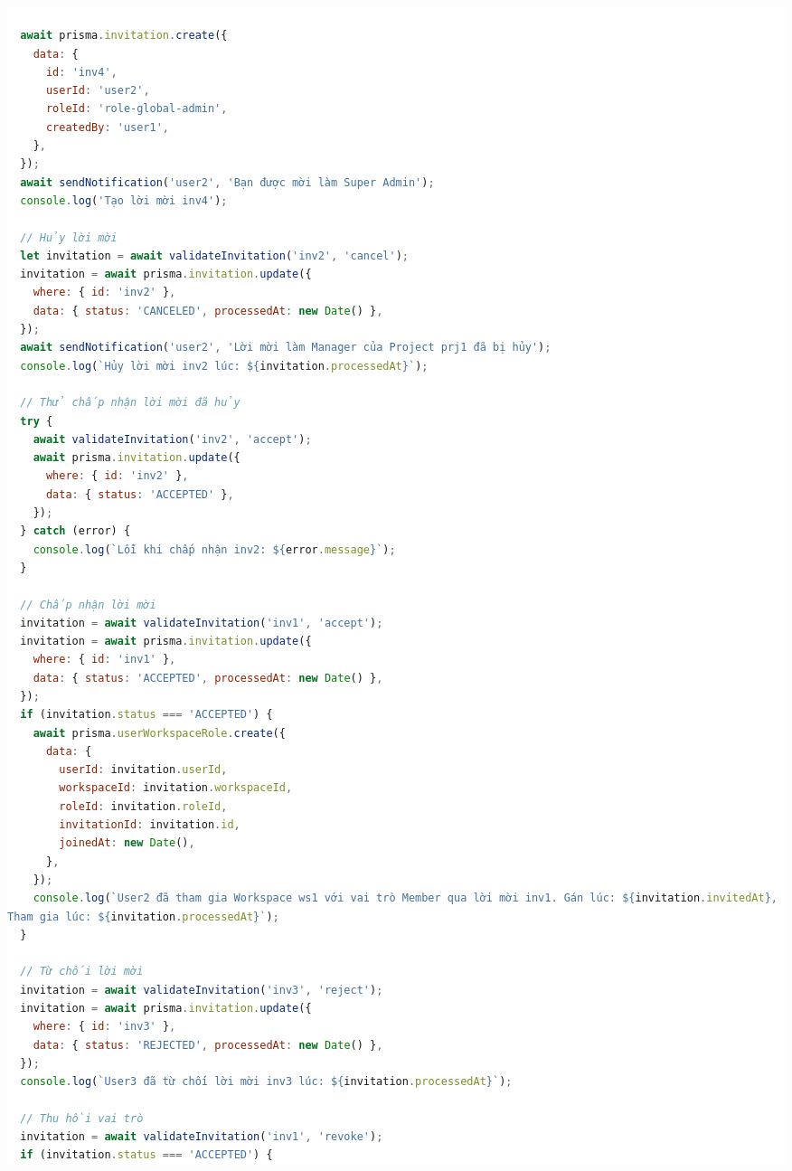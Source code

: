 ```javascript

  await prisma.invitation.create({
    data: {
      id: 'inv4',
      userId: 'user2',
      roleId: 'role-global-admin',
      createdBy: 'user1',
    },
  });
  await sendNotification('user2', 'Bạn được mời làm Super Admin');
  console.log('Tạo lời mời inv4');

  // Hủy lời mời
  let invitation = await validateInvitation('inv2', 'cancel');
  invitation = await prisma.invitation.update({
    where: { id: 'inv2' },
    data: { status: 'CANCELED', processedAt: new Date() },
  });
  await sendNotification('user2', 'Lời mời làm Manager của Project prj1 đã bị hủy');
  console.log(`Hủy lời mời inv2 lúc: ${invitation.processedAt}`);

  // Thử chấp nhận lời mời đã hủy
  try {
    await validateInvitation('inv2', 'accept');
    await prisma.invitation.update({
      where: { id: 'inv2' },
      data: { status: 'ACCEPTED' },
    });
  } catch (error) {
    console.log(`Lỗi khi chấp nhận inv2: ${error.message}`);
  }

  // Chấp nhận lời mời
  invitation = await validateInvitation('inv1', 'accept');
  invitation = await prisma.invitation.update({
    where: { id: 'inv1' },
    data: { status: 'ACCEPTED', processedAt: new Date() },
  });
  if (invitation.status === 'ACCEPTED') {
    await prisma.userWorkspaceRole.create({
      data: {
        userId: invitation.userId,
        workspaceId: invitation.workspaceId,
        roleId: invitation.roleId,
        invitationId: invitation.id,
        joinedAt: new Date(),
      },
    });
    console.log(`User2 đã tham gia Workspace ws1 với vai trò Member qua lời mời inv1. Gán lúc: ${invitation.invitedAt}, Tham gia lúc: ${invitation.processedAt}`);
  }

  // Từ chối lời mời
  invitation = await validateInvitation('inv3', 'reject');
  invitation = await prisma.invitation.update({
    where: { id: 'inv3' },
    data: { status: 'REJECTED', processedAt: new Date() },
  });
  console.log(`User3 đã từ chối lời mời inv3 lúc: ${invitation.processedAt}`);

  // Thu hồi vai trò
  invitation = await validateInvitation('inv1', 'revoke');
  if (invitation.status === 'ACCEPTED') {
```